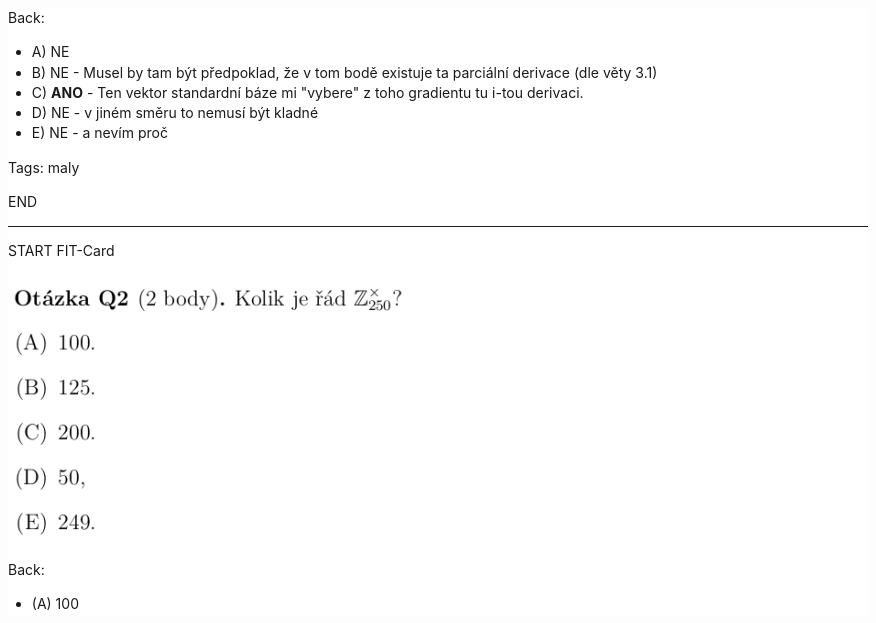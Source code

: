Back:

- A) NE
- B) NE - Musel by tam být předpoklad, že v tom bodě existuje ta parciální derivace (dle věty 3.1)
- C) **ANO** - Ten vektor standardní báze mi "vybere" z toho gradientu tu i-tou derivaci.
- D) NE - v jiném směru to nemusí být kladné
- E) NE - a nevím proč

Tags: maly

END

---


START
FIT-Card

![](../../Assets/Pasted%20image%2020241230140811.png)

Back:

- (A) 100

